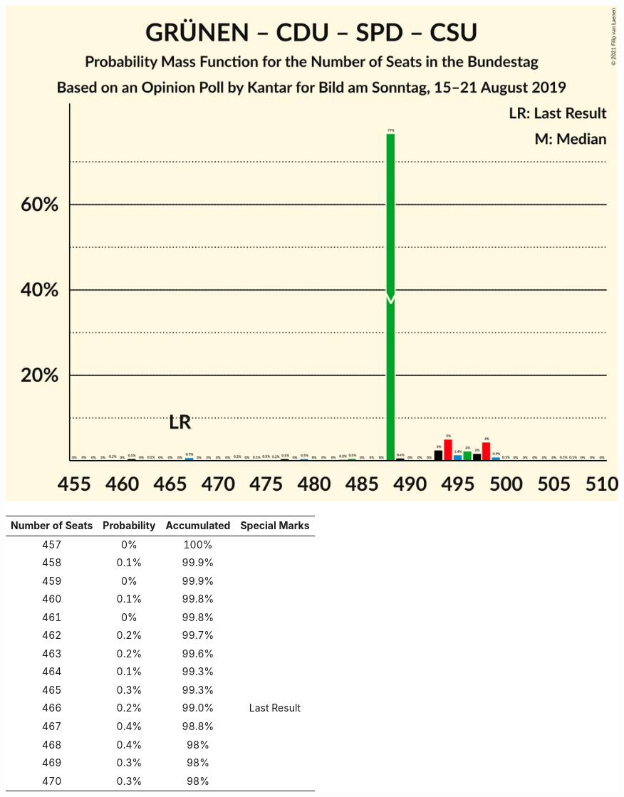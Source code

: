 ![Graph with seats probability mass function not yet produced](2019-08-21-Kantar-coalitions-seats-pmf-grünen–cdu–spd–csu.png "Seats Probability Mass Function")

| Number of Seats | Probability | Accumulated | Special Marks |
|:---------------:|:-----------:|:-----------:|:-------------:|
| 457 | 0% | 100% |  |
| 458 | 0.1% | 99.9% |  |
| 459 | 0% | 99.9% |  |
| 460 | 0.1% | 99.8% |  |
| 461 | 0% | 99.8% |  |
| 462 | 0.2% | 99.7% |  |
| 463 | 0.2% | 99.6% |  |
| 464 | 0.1% | 99.3% |  |
| 465 | 0.3% | 99.3% |  |
| 466 | 0.2% | 99.0% | Last Result |
| 467 | 0.4% | 98.8% |  |
| 468 | 0.4% | 98% |  |
| 469 | 0.3% | 98% |  |
| 470 | 0.3% | 98% |  |